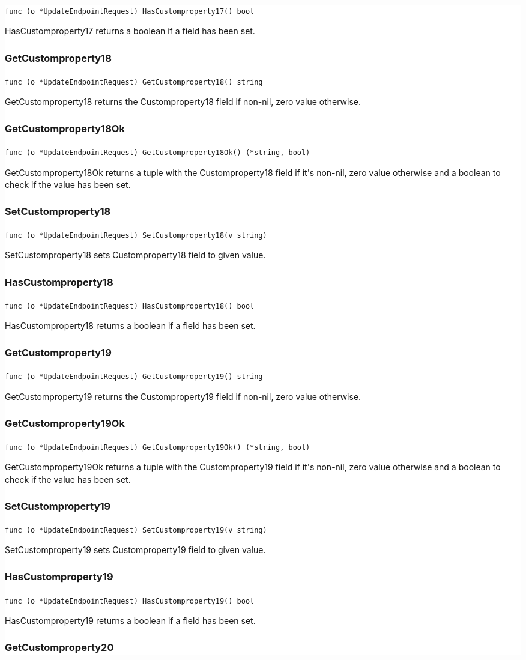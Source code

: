 `func (o *UpdateEndpointRequest) HasCustomproperty17() bool`

HasCustomproperty17 returns a boolean if a field has been set.

### GetCustomproperty18

`func (o *UpdateEndpointRequest) GetCustomproperty18() string`

GetCustomproperty18 returns the Customproperty18 field if non-nil, zero value otherwise.

### GetCustomproperty18Ok

`func (o *UpdateEndpointRequest) GetCustomproperty18Ok() (*string, bool)`

GetCustomproperty18Ok returns a tuple with the Customproperty18 field if it's non-nil, zero value otherwise
and a boolean to check if the value has been set.

### SetCustomproperty18

`func (o *UpdateEndpointRequest) SetCustomproperty18(v string)`

SetCustomproperty18 sets Customproperty18 field to given value.

### HasCustomproperty18

`func (o *UpdateEndpointRequest) HasCustomproperty18() bool`

HasCustomproperty18 returns a boolean if a field has been set.

### GetCustomproperty19

`func (o *UpdateEndpointRequest) GetCustomproperty19() string`

GetCustomproperty19 returns the Customproperty19 field if non-nil, zero value otherwise.

### GetCustomproperty19Ok

`func (o *UpdateEndpointRequest) GetCustomproperty19Ok() (*string, bool)`

GetCustomproperty19Ok returns a tuple with the Customproperty19 field if it's non-nil, zero value otherwise
and a boolean to check if the value has been set.

### SetCustomproperty19

`func (o *UpdateEndpointRequest) SetCustomproperty19(v string)`

SetCustomproperty19 sets Customproperty19 field to given value.

### HasCustomproperty19

`func (o *UpdateEndpointRequest) HasCustomproperty19() bool`

HasCustomproperty19 returns a boolean if a field has been set.

### GetCustomproperty20
